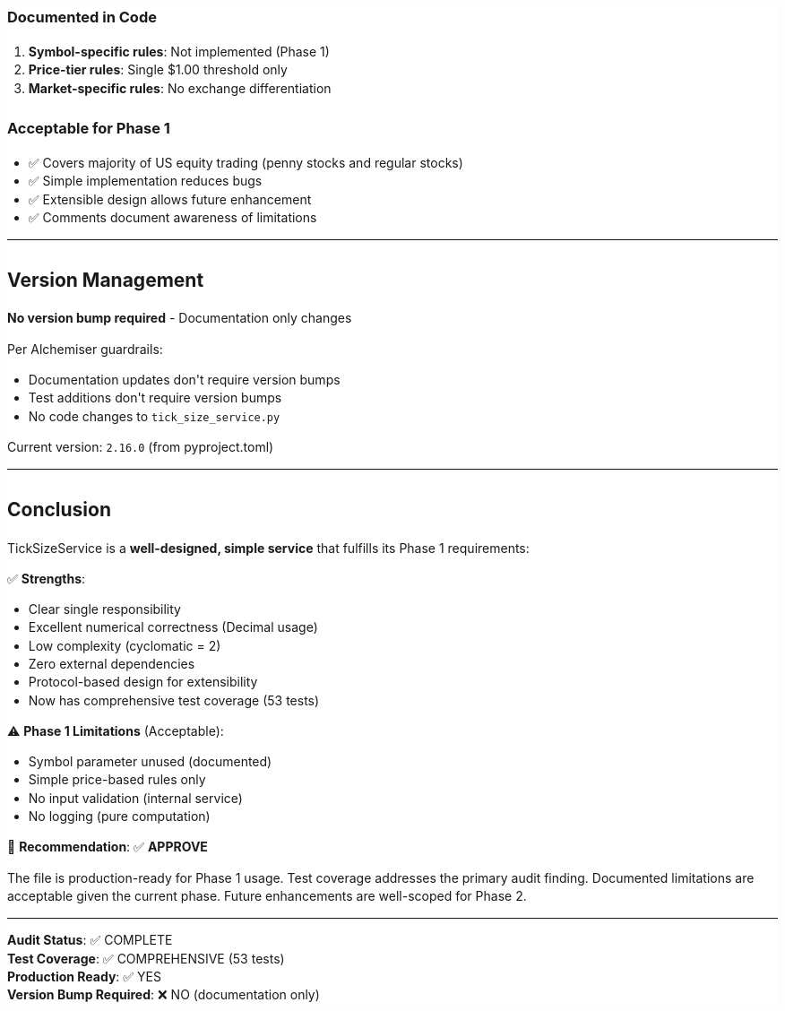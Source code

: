 ### Documented in Code
1. **Symbol-specific rules**: Not implemented (Phase 1)
2. **Price-tier rules**: Single $1.00 threshold only
3. **Market-specific rules**: No exchange differentiation

### Acceptable for Phase 1
- ✅ Covers majority of US equity trading (penny stocks and regular stocks)
- ✅ Simple implementation reduces bugs
- ✅ Extensible design allows future enhancement
- ✅ Comments document awareness of limitations

---

## Version Management

**No version bump required** - Documentation only changes

Per Alchemiser guardrails:
- Documentation updates don't require version bumps
- Test additions don't require version bumps
- No code changes to `tick_size_service.py`

Current version: `2.16.0` (from pyproject.toml)

---

## Conclusion

TickSizeService is a **well-designed, simple service** that fulfills its Phase 1 requirements:

✅ **Strengths**:
- Clear single responsibility
- Excellent numerical correctness (Decimal usage)
- Low complexity (cyclomatic = 2)
- Zero external dependencies
- Protocol-based design for extensibility
- Now has comprehensive test coverage (53 tests)

⚠️ **Phase 1 Limitations** (Acceptable):
- Symbol parameter unused (documented)
- Simple price-based rules only
- No input validation (internal service)
- No logging (pure computation)

🎯 **Recommendation**: ✅ **APPROVE**

The file is production-ready for Phase 1 usage. Test coverage addresses the primary audit finding. Documented limitations are acceptable given the current phase. Future enhancements are well-scoped for Phase 2.

---

**Audit Status**: ✅ COMPLETE  
**Test Coverage**: ✅ COMPREHENSIVE (53 tests)  
**Production Ready**: ✅ YES  
**Version Bump Required**: ❌ NO (documentation only)
